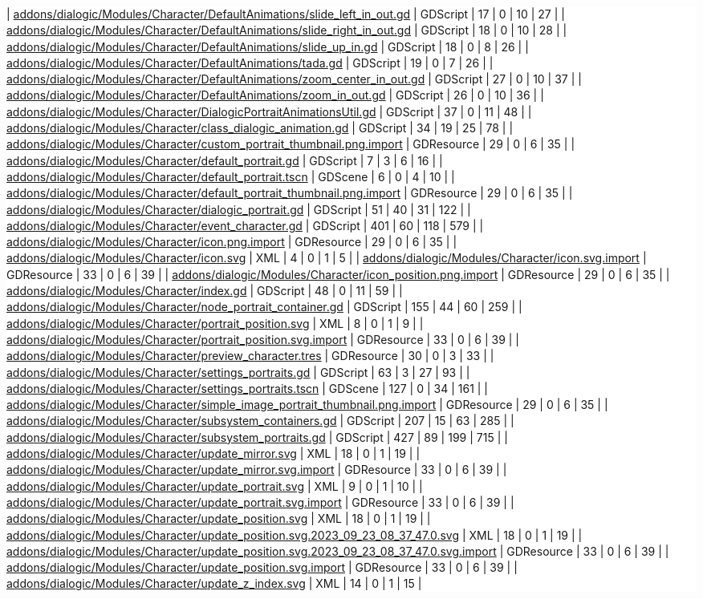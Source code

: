 | [addons/dialogic/Modules/Character/DefaultAnimations/slide\_left\_in\_out.gd](/addons/dialogic/Modules/Character/DefaultAnimations/slide_left_in_out.gd) | GDScript | 17 | 0 | 10 | 27 |
| [addons/dialogic/Modules/Character/DefaultAnimations/slide\_right\_in\_out.gd](/addons/dialogic/Modules/Character/DefaultAnimations/slide_right_in_out.gd) | GDScript | 18 | 0 | 10 | 28 |
| [addons/dialogic/Modules/Character/DefaultAnimations/slide\_up\_in.gd](/addons/dialogic/Modules/Character/DefaultAnimations/slide_up_in.gd) | GDScript | 18 | 0 | 8 | 26 |
| [addons/dialogic/Modules/Character/DefaultAnimations/tada.gd](/addons/dialogic/Modules/Character/DefaultAnimations/tada.gd) | GDScript | 19 | 0 | 7 | 26 |
| [addons/dialogic/Modules/Character/DefaultAnimations/zoom\_center\_in\_out.gd](/addons/dialogic/Modules/Character/DefaultAnimations/zoom_center_in_out.gd) | GDScript | 27 | 0 | 10 | 37 |
| [addons/dialogic/Modules/Character/DefaultAnimations/zoom\_in\_out.gd](/addons/dialogic/Modules/Character/DefaultAnimations/zoom_in_out.gd) | GDScript | 26 | 0 | 10 | 36 |
| [addons/dialogic/Modules/Character/DialogicPortraitAnimationsUtil.gd](/addons/dialogic/Modules/Character/DialogicPortraitAnimationsUtil.gd) | GDScript | 37 | 0 | 11 | 48 |
| [addons/dialogic/Modules/Character/class\_dialogic\_animation.gd](/addons/dialogic/Modules/Character/class_dialogic_animation.gd) | GDScript | 34 | 19 | 25 | 78 |
| [addons/dialogic/Modules/Character/custom\_portrait\_thumbnail.png.import](/addons/dialogic/Modules/Character/custom_portrait_thumbnail.png.import) | GDResource | 29 | 0 | 6 | 35 |
| [addons/dialogic/Modules/Character/default\_portrait.gd](/addons/dialogic/Modules/Character/default_portrait.gd) | GDScript | 7 | 3 | 6 | 16 |
| [addons/dialogic/Modules/Character/default\_portrait.tscn](/addons/dialogic/Modules/Character/default_portrait.tscn) | GDScene | 6 | 0 | 4 | 10 |
| [addons/dialogic/Modules/Character/default\_portrait\_thumbnail.png.import](/addons/dialogic/Modules/Character/default_portrait_thumbnail.png.import) | GDResource | 29 | 0 | 6 | 35 |
| [addons/dialogic/Modules/Character/dialogic\_portrait.gd](/addons/dialogic/Modules/Character/dialogic_portrait.gd) | GDScript | 51 | 40 | 31 | 122 |
| [addons/dialogic/Modules/Character/event\_character.gd](/addons/dialogic/Modules/Character/event_character.gd) | GDScript | 401 | 60 | 118 | 579 |
| [addons/dialogic/Modules/Character/icon.png.import](/addons/dialogic/Modules/Character/icon.png.import) | GDResource | 29 | 0 | 6 | 35 |
| [addons/dialogic/Modules/Character/icon.svg](/addons/dialogic/Modules/Character/icon.svg) | XML | 4 | 0 | 1 | 5 |
| [addons/dialogic/Modules/Character/icon.svg.import](/addons/dialogic/Modules/Character/icon.svg.import) | GDResource | 33 | 0 | 6 | 39 |
| [addons/dialogic/Modules/Character/icon\_position.png.import](/addons/dialogic/Modules/Character/icon_position.png.import) | GDResource | 29 | 0 | 6 | 35 |
| [addons/dialogic/Modules/Character/index.gd](/addons/dialogic/Modules/Character/index.gd) | GDScript | 48 | 0 | 11 | 59 |
| [addons/dialogic/Modules/Character/node\_portrait\_container.gd](/addons/dialogic/Modules/Character/node_portrait_container.gd) | GDScript | 155 | 44 | 60 | 259 |
| [addons/dialogic/Modules/Character/portrait\_position.svg](/addons/dialogic/Modules/Character/portrait_position.svg) | XML | 8 | 0 | 1 | 9 |
| [addons/dialogic/Modules/Character/portrait\_position.svg.import](/addons/dialogic/Modules/Character/portrait_position.svg.import) | GDResource | 33 | 0 | 6 | 39 |
| [addons/dialogic/Modules/Character/preview\_character.tres](/addons/dialogic/Modules/Character/preview_character.tres) | GDResource | 30 | 0 | 3 | 33 |
| [addons/dialogic/Modules/Character/settings\_portraits.gd](/addons/dialogic/Modules/Character/settings_portraits.gd) | GDScript | 63 | 3 | 27 | 93 |
| [addons/dialogic/Modules/Character/settings\_portraits.tscn](/addons/dialogic/Modules/Character/settings_portraits.tscn) | GDScene | 127 | 0 | 34 | 161 |
| [addons/dialogic/Modules/Character/simple\_image\_portrait\_thumbnail.png.import](/addons/dialogic/Modules/Character/simple_image_portrait_thumbnail.png.import) | GDResource | 29 | 0 | 6 | 35 |
| [addons/dialogic/Modules/Character/subsystem\_containers.gd](/addons/dialogic/Modules/Character/subsystem_containers.gd) | GDScript | 207 | 15 | 63 | 285 |
| [addons/dialogic/Modules/Character/subsystem\_portraits.gd](/addons/dialogic/Modules/Character/subsystem_portraits.gd) | GDScript | 427 | 89 | 199 | 715 |
| [addons/dialogic/Modules/Character/update\_mirror.svg](/addons/dialogic/Modules/Character/update_mirror.svg) | XML | 18 | 0 | 1 | 19 |
| [addons/dialogic/Modules/Character/update\_mirror.svg.import](/addons/dialogic/Modules/Character/update_mirror.svg.import) | GDResource | 33 | 0 | 6 | 39 |
| [addons/dialogic/Modules/Character/update\_portrait.svg](/addons/dialogic/Modules/Character/update_portrait.svg) | XML | 9 | 0 | 1 | 10 |
| [addons/dialogic/Modules/Character/update\_portrait.svg.import](/addons/dialogic/Modules/Character/update_portrait.svg.import) | GDResource | 33 | 0 | 6 | 39 |
| [addons/dialogic/Modules/Character/update\_position.svg](/addons/dialogic/Modules/Character/update_position.svg) | XML | 18 | 0 | 1 | 19 |
| [addons/dialogic/Modules/Character/update\_position.svg.2023\_09\_23\_08\_37\_47.0.svg](/addons/dialogic/Modules/Character/update_position.svg.2023_09_23_08_37_47.0.svg) | XML | 18 | 0 | 1 | 19 |
| [addons/dialogic/Modules/Character/update\_position.svg.2023\_09\_23\_08\_37\_47.0.svg.import](/addons/dialogic/Modules/Character/update_position.svg.2023_09_23_08_37_47.0.svg.import) | GDResource | 33 | 0 | 6 | 39 |
| [addons/dialogic/Modules/Character/update\_position.svg.import](/addons/dialogic/Modules/Character/update_position.svg.import) | GDResource | 33 | 0 | 6 | 39 |
| [addons/dialogic/Modules/Character/update\_z\_index.svg](/addons/dialogic/Modules/Character/update_z_index.svg) | XML | 14 | 0 | 1 | 15 |